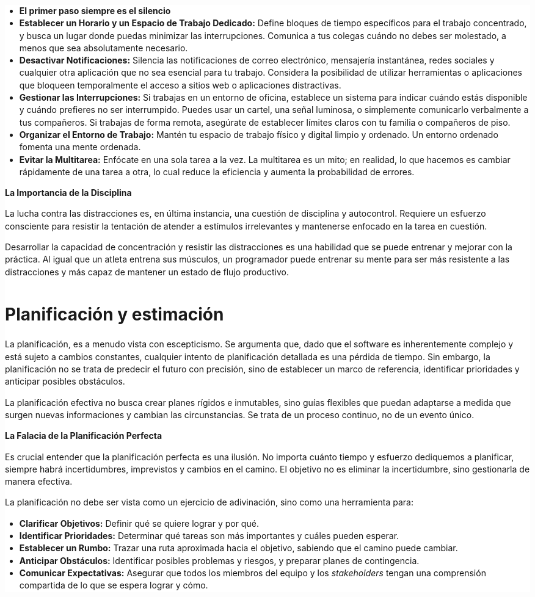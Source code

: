 * **El primer paso siempre es el silencio**
*   **Establecer un Horario y un Espacio de Trabajo Dedicado:** Define bloques de tiempo específicos para el trabajo concentrado, y busca un lugar donde puedas minimizar las interrupciones. Comunica a tus colegas cuándo no debes ser molestado, a menos que sea absolutamente necesario.
*   **Desactivar Notificaciones:** Silencia las notificaciones de correo electrónico, mensajería instantánea, redes sociales y cualquier otra aplicación que no sea esencial para tu trabajo. Considera la posibilidad de utilizar herramientas o aplicaciones que bloqueen temporalmente el acceso a sitios web o aplicaciones distractivas.
*   **Gestionar las Interrupciones:** Si trabajas en un entorno de oficina, establece un sistema para indicar cuándo estás disponible y cuándo prefieres no ser interrumpido. Puedes usar un cartel, una señal luminosa, o simplemente comunicarlo verbalmente a tus compañeros. Si trabajas de forma remota, asegúrate de establecer límites claros con tu familia o compañeros de piso.
*   **Organizar el Entorno de Trabajo:** Mantén tu espacio de trabajo físico y digital limpio y ordenado. Un entorno ordenado fomenta una mente ordenada.
*   **Evitar la Multitarea:** Enfócate en una sola tarea a la vez. La multitarea es un mito; en realidad, lo que hacemos es cambiar rápidamente de una tarea a otra, lo cual reduce la eficiencia y aumenta la probabilidad de errores.

**La Importancia de la Disciplina**

La lucha contra las distracciones es, en última instancia, una cuestión de disciplina y autocontrol. Requiere un esfuerzo consciente para resistir la tentación de atender a estímulos irrelevantes y mantenerse enfocado en la tarea en cuestión.

Desarrollar la capacidad de concentración y resistir las distracciones es una habilidad que se puede entrenar y mejorar con la práctica. Al igual que un atleta entrena sus músculos, un programador puede entrenar su mente para ser más resistente a las distracciones y más capaz de mantener un estado de flujo productivo.
#  Planificación y estimación

La planificación, es a menudo vista con escepticismo. Se argumenta que, dado que el software es inherentemente complejo y está sujeto a cambios constantes, cualquier intento de planificación detallada es una pérdida de tiempo. Sin embargo, la planificación no se trata de predecir el futuro con precisión, sino de establecer un marco de referencia, identificar prioridades y anticipar posibles obstáculos.

La planificación efectiva no busca crear planes rígidos e inmutables, sino guías flexibles que puedan adaptarse a medida que surgen nuevas informaciones y cambian las circunstancias. Se trata de un proceso continuo, no de un evento único.

**La Falacia de la Planificación Perfecta**

Es crucial entender que la planificación perfecta es una ilusión. No importa cuánto tiempo y esfuerzo dediquemos a planificar, siempre habrá incertidumbres, imprevistos y cambios en el camino. El objetivo no es eliminar la incertidumbre, sino gestionarla de manera efectiva.

La planificación no debe ser vista como un ejercicio de adivinación, sino como una herramienta para:

*   **Clarificar Objetivos:** Definir qué se quiere lograr y por qué.
*   **Identificar Prioridades:** Determinar qué tareas son más importantes y cuáles pueden esperar.
*   **Establecer un Rumbo:** Trazar una ruta aproximada hacia el objetivo, sabiendo que el camino puede cambiar.
*   **Anticipar Obstáculos:** Identificar posibles problemas y riesgos, y preparar planes de contingencia.
*   **Comunicar Expectativas:** Asegurar que todos los miembros del equipo y los *stakeholders* tengan una comprensión compartida de lo que se espera lograr y cómo.
